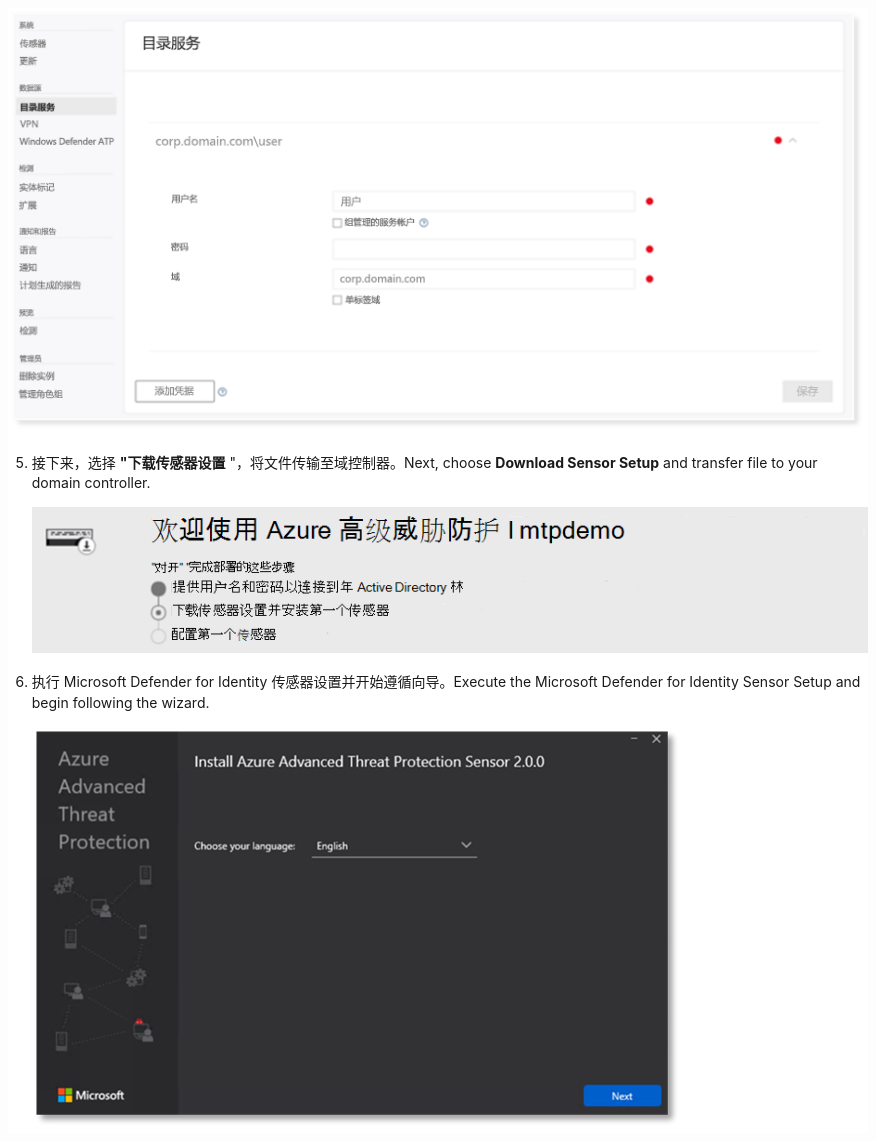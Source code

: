    ![Image of_Microsoft Defender for Identity Directory services 页面，你应该将凭据放在其中](../../media/mtp-eval-45.png)

5. <span data-ttu-id="c1da6-179">接下来，选择 **"下载传感器设置** "，将文件传输至域控制器。</span><span class="sxs-lookup"><span data-stu-id="c1da6-179">Next, choose **Download Sensor Setup** and transfer file to your domain controller.</span></span>

   ![Image of_Microsoft Defender for Identity 页面，可在其中选择下载传感器设置](../../media/mtp-eval-46.png)

6. <span data-ttu-id="c1da6-181">执行 Microsoft Defender for Identity 传感器设置并开始遵循向导。</span><span class="sxs-lookup"><span data-stu-id="c1da6-181">Execute the Microsoft Defender for Identity Sensor Setup and begin following the wizard.</span></span>

   ![Image of_Microsoft Defender for Identity 页面，你应单击旁边的页面，按照 Microsoft Defender for Identity 传感器向导操作](../../media/mtp-eval-47.png)
 